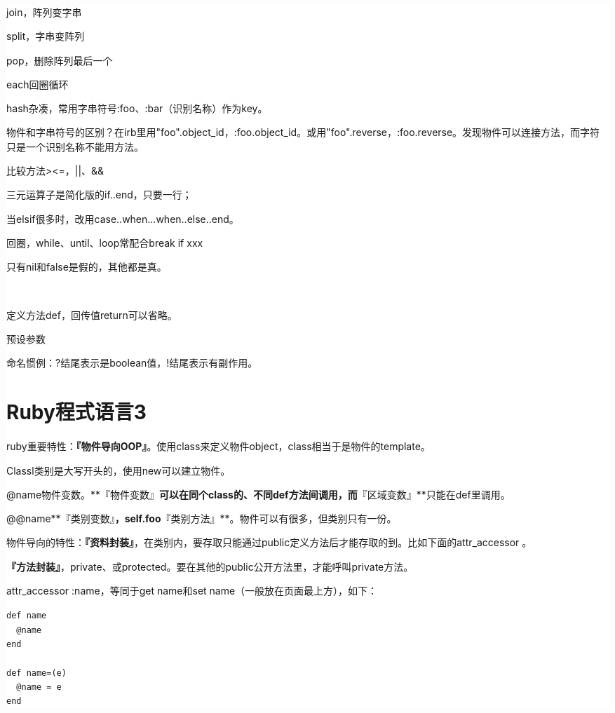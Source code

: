 join，阵列变字串

split，字串变阵列

pop，删除阵列最后一个



each回圈循环

hash杂凑，常用字串符号:foo、:bar（识别名称）作为key。

物件和字串符号的区别？在irb里用"foo".object_id，:foo.object_id。或用"foo".reverse，:foo.reverse。发现物件可以连接方法，而字符只是一个识别名称不能用方法。

 

比较方法><=，||、&&

三元运算子是简化版的if..end，只要一行；

当elsif很多时，改用case..when...when..else..end。



回圈，while、until、loop常配合break if xxx



只有nil和false是假的，其他都是真。

​	

定义方法def，回传值return可以省略。

预设参数

命名惯例：?结尾表示是boolean值，!结尾表示有副作用。



# Ruby程式语言3

ruby重要特性：**『物件导向OOP』**。使用class来定义物件object，class相当于是物件的template。

Classl类别是大写开头的，使用new可以建立物件。



@name物件变数。**『物件变数』**可以在同个class的、不同def方法间调用，而**『区域变数』**只能在def里调用。

@@name**『类别变数』**，self.foo**『类别方法』**。物件可以有很多，但类别只有一份。



物件导向的特性：**『资料封装』**，在类别内，要存取只能通过public定义方法后才能存取的到。比如下面的attr_accessor 。

**『方法封装』**，private、或protected。要在其他的public公开方法里，才能呼叫private方法。



attr_accessor :name，等同于get name和set name（一般放在页面最上方），如下：

```
def name
  @name
end

def name=(e)
  @name = e
end
```
